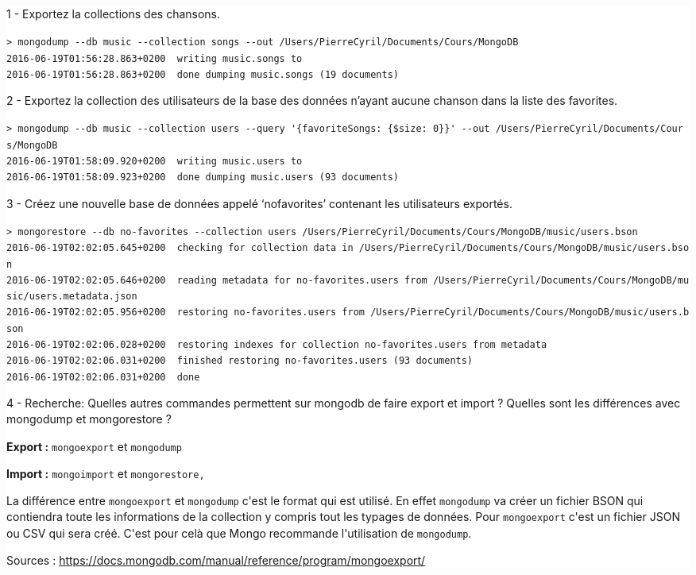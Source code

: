 1 - Exportez la collections des chansons.

```
> mongodump --db music --collection songs --out /Users/PierreCyril/Documents/Cours/MongoDB
2016-06-19T01:56:28.863+0200  writing music.songs to
2016-06-19T01:56:28.863+0200  done dumping music.songs (19 documents)
```
2 - Exportez la collection des utilisateurs de la base des données n’ayant aucune chanson dans la liste des favorites.
```
> mongodump --db music --collection users --query '{favoriteSongs: {$size: 0}}' --out /Users/PierreCyril/Documents/Cours/MongoDB
2016-06-19T01:58:09.920+0200  writing music.users to
2016-06-19T01:58:09.923+0200  done dumping music.users (93 documents)
```
3 - Créez une nouvelle base de données appelé ‘nofavorites’ contenant les utilisateurs exportés.

```
> mongorestore --db no-favorites --collection users /Users/PierreCyril/Documents/Cours/MongoDB/music/users.bson
2016-06-19T02:02:05.645+0200  checking for collection data in /Users/PierreCyril/Documents/Cours/MongoDB/music/users.bson
2016-06-19T02:02:05.646+0200  reading metadata for no-favorites.users from /Users/PierreCyril/Documents/Cours/MongoDB/music/users.metadata.json
2016-06-19T02:02:05.956+0200  restoring no-favorites.users from /Users/PierreCyril/Documents/Cours/MongoDB/music/users.bson
2016-06-19T02:02:06.028+0200  restoring indexes for collection no-favorites.users from metadata
2016-06-19T02:02:06.031+0200  finished restoring no-favorites.users (93 documents)
2016-06-19T02:02:06.031+0200  done
```

4 - Recherche: Quelles autres commandes permettent sur mongodb de faire export et import ? Quelles sont les différences avec mongodump et mongorestore ?

**Export :** `mongoexport` et `mongodump`

**Import :** `mongoimport` et `mongorestore,`

La différence entre `mongoexport` et `mongodump` c'est le format qui est utilisé. En effet `mongodump` va créer un fichier BSON qui contiendra toute les informations de la collection y compris tout les typages de données. Pour `mongoexport` c'est un fichier JSON ou CSV qui sera créé. C'est pour celà que Mongo recommande l'utilisation de `mongodump`.

Sources : https://docs.mongodb.com/manual/reference/program/mongoexport/
